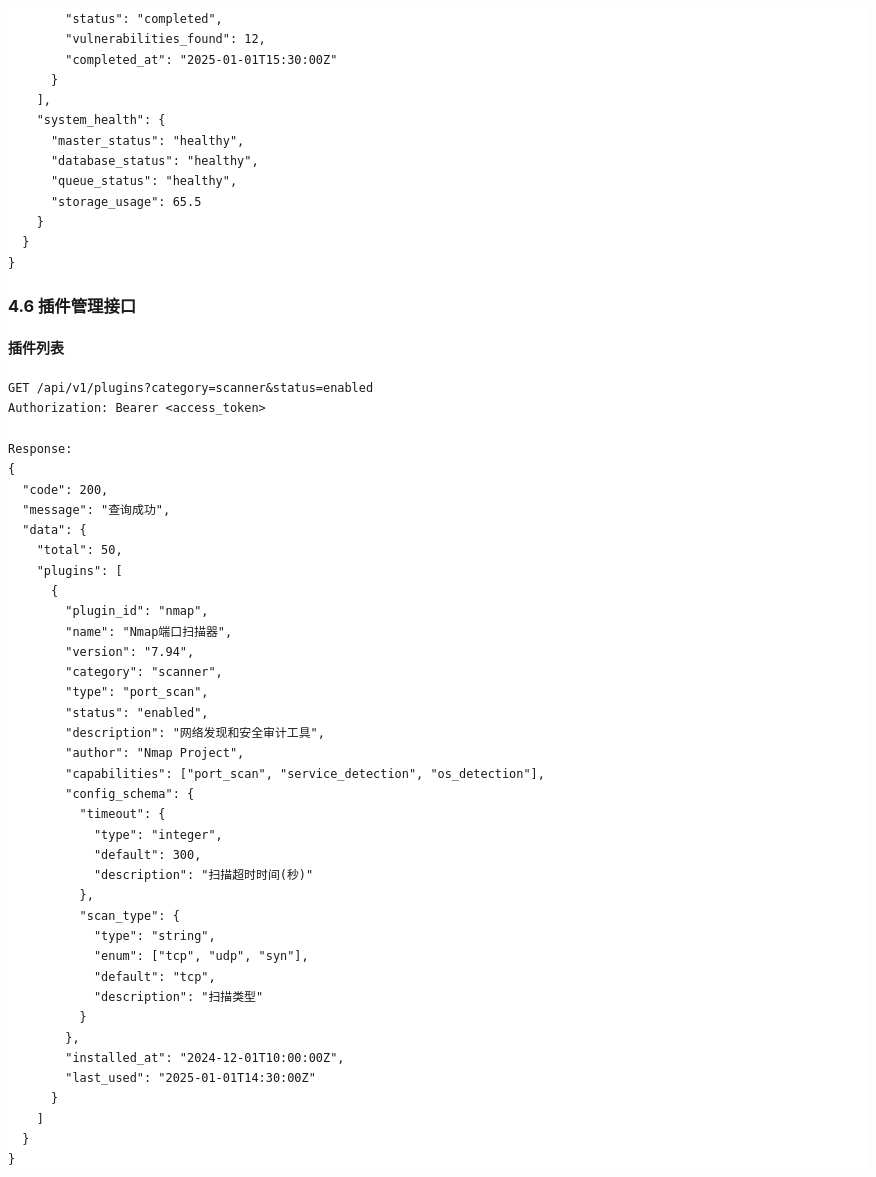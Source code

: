 ```http
        "status": "completed",
        "vulnerabilities_found": 12,
        "completed_at": "2025-01-01T15:30:00Z"
      }
    ],
    "system_health": {
      "master_status": "healthy",
      "database_status": "healthy",
      "queue_status": "healthy",
      "storage_usage": 65.5
    }
  }
}
```

### 4.6 插件管理接口

#### 插件列表
```http
GET /api/v1/plugins?category=scanner&status=enabled
Authorization: Bearer <access_token>

Response:
{
  "code": 200,
  "message": "查询成功",
  "data": {
    "total": 50,
    "plugins": [
      {
        "plugin_id": "nmap",
        "name": "Nmap端口扫描器",
        "version": "7.94",
        "category": "scanner",
        "type": "port_scan",
        "status": "enabled",
        "description": "网络发现和安全审计工具",
        "author": "Nmap Project",
        "capabilities": ["port_scan", "service_detection", "os_detection"],
        "config_schema": {
          "timeout": {
            "type": "integer",
            "default": 300,
            "description": "扫描超时时间(秒)"
          },
          "scan_type": {
            "type": "string",
            "enum": ["tcp", "udp", "syn"],
            "default": "tcp",
            "description": "扫描类型"
          }
        },
        "installed_at": "2024-12-01T10:00:00Z",
        "last_used": "2025-01-01T14:30:00Z"
      }
    ]
  }
}
```
